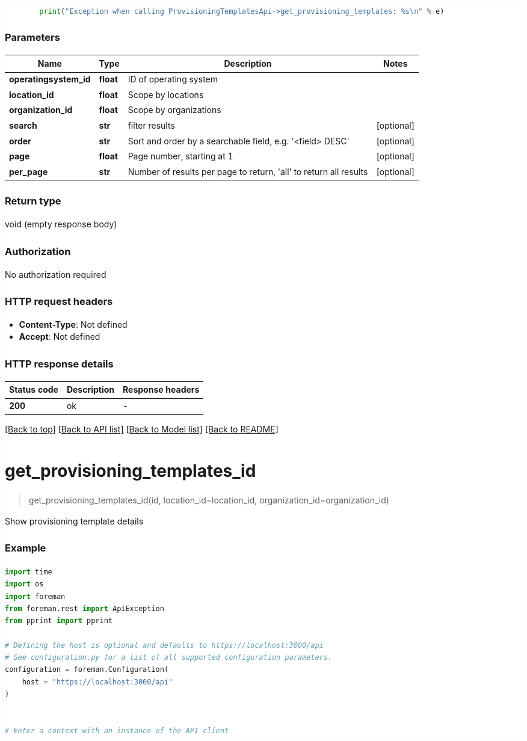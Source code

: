 ```python
        print("Exception when calling ProvisioningTemplatesApi->get_provisioning_templates: %s\n" % e)
```



### Parameters


Name | Type | Description  | Notes
------------- | ------------- | ------------- | -------------
 **operatingsystem_id** | **float**| ID of operating system | 
 **location_id** | **float**| Scope by locations | 
 **organization_id** | **float**| Scope by organizations | 
 **search** | **str**| filter results | [optional] 
 **order** | **str**| Sort and order by a searchable field, e.g. &#39;&lt;field&gt; DESC&#39; | [optional] 
 **page** | **float**| Page number, starting at 1 | [optional] 
 **per_page** | **str**| Number of results per page to return, &#39;all&#39; to return all results | [optional] 

### Return type

void (empty response body)

### Authorization

No authorization required

### HTTP request headers

 - **Content-Type**: Not defined
 - **Accept**: Not defined

### HTTP response details

| Status code | Description | Response headers |
|-------------|-------------|------------------|
**200** | ok |  -  |

[[Back to top]](#) [[Back to API list]](../README.md#documentation-for-api-endpoints) [[Back to Model list]](../README.md#documentation-for-models) [[Back to README]](../README.md)

# **get_provisioning_templates_id**
> get_provisioning_templates_id(id, location_id=location_id, organization_id=organization_id)

Show provisioning template details

### Example


```python
import time
import os
import foreman
from foreman.rest import ApiException
from pprint import pprint

# Defining the host is optional and defaults to https://localhost:3000/api
# See configuration.py for a list of all supported configuration parameters.
configuration = foreman.Configuration(
    host = "https://localhost:3000/api"
)


# Enter a context with an instance of the API client
```